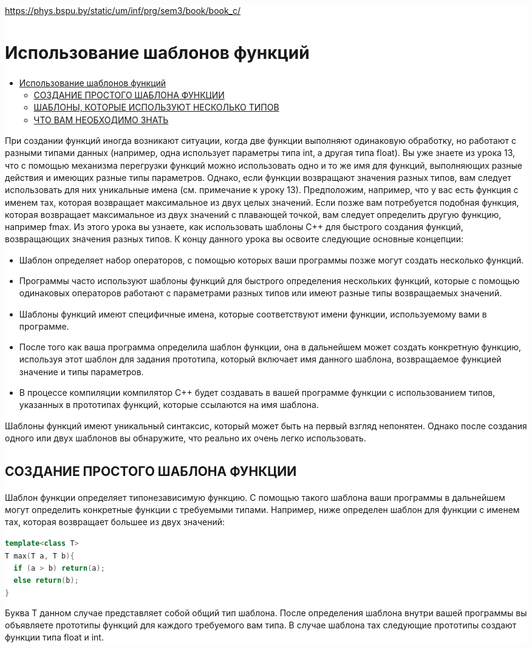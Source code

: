 https://phys.bspu.by/static/um/inf/prg/sem3/book/book_c/

# Использование шаблонов функций

- [Использование шаблонов функций](#использование-шаблонов-функций)
  - [СОЗДАНИЕ ПРОСТОГО ШАБЛОНА ФУНКЦИИ](#создание-простого-шаблона-функции)
  - [ШАБЛОНЫ, КОТОРЫЕ ИСПОЛЬЗУЮТ НЕСКОЛЬКО ТИПОВ](#шаблоны-которые-используют-несколько-типов)
  - [ЧТО ВАМ НЕОБХОДИМО ЗНАТЬ](#что-вам-необходимо-знать)

При создании функций иногда возникают ситуации, когда две функции выполняют одинаковую обработку, но работают с разными типами данных (например, одна использует параметры типа int, а другая типа float). Вы уже знаете из урока 13, что с помощью механизма перегрузки функций можно использовать одно и то же имя для функций, выполняющих разные действия и имеющих разные типы параметров. Однако, если функции возвращают значения разных типов, вам следует использовать для них уникальные имена (см. примечание к уроку 13). Предположим, например, что у вас есть функция с именем тах, которая возвращает максимальное из двух целых значений. Если позже вам потребуется подобная функция, которая возвращает максимальное из двух значений с плавающей точкой, вам следует определить другую функцию, например fmax. Из этого урока вы узнаете, как использовать шаблоны C++ для быстрого создания функций, возвращающих значения разных типов. К концу данного урока вы освоите следующие основные концепции:

* Шаблон определяет набор операторов, с помощью которых ваши программы позже могут создать несколько функций. 

* Программы часто используют шаблоны функций для быстрого определения нескольких функций, которые с помощью одинаковых операторов работают с параметрами разных типов или имеют разные типы возвращаемых значений. 

* Шаблоны функций имеют специфичные имена, которые соответствуют имени функции, используемому вами в программе. 

* После того как ваша программа определила шаблон функции, она в дальнейшем может создать конкретную функцию, используя этот шаблон для задания прототипа, который включает имя данного шаблона, возвращаемое функцией значение и типы параметров. 

* В процессе компиляции компилятор C++ будет создавать в вашей программе функции с использованием типов, указанных в прототипах функций, которые ссылаются на имя шаблона. 

Шаблоны функций имеют уникальный синтаксис, который может быть на первый взгляд непонятен. Однако после создания одного или двух шаблонов вы обнаружите, что реально их очень легко использовать.

## СОЗДАНИЕ ПРОСТОГО ШАБЛОНА ФУНКЦИИ

Шаблон функции определяет типонезависимую функцию. С помощью такого шаблона ваши программы в дальнейшем могут определить конкретные функции с требуемыми типами. Например, ниже определен шаблон для функции с именем тах, которая возвращает большее из двух значений:

```c++
template<class Т>
Т mах(Т а, Т b){
  if (а > b) return(а);
  else return(b);
}
```
Буква T данном случае представляет собой общий тип шаблона. После определения шаблона внутри вашей программы вы объявляете прототипы функций для каждого требуемого вам типа. В случае шаблона тах следующие прототипы создают функции типа float и int.
